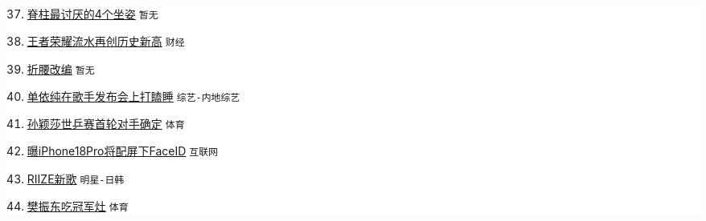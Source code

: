 37. [脊柱最讨厌的4个坐姿](https://m.weibo.cn/search?containerid=100103type%3D1%26t%3D10%26q%3D%E8%84%8A%E6%9F%B1%E6%9C%80%E8%AE%A8%E5%8E%8C%E7%9A%844%E4%B8%AA%E5%9D%90%E5%A7%BF&stream_entry_id=31&isnewpage=1&extparam=seat%3D1%26filter_type%3Drealtimehot%26realpos%3D34%26band_rank%3D34%26cate%3D5001%26c_type%3D31%26flag%3D1%26stream_entry_id%3D31%26dgr%3D0%26lcate%3D5001%26pos%3D35%26q%3D%25E8%2584%258A%25E6%259F%25B1%25E6%259C%2580%25E8%25AE%25A8%25E5%258E%258C%25E7%259A%25844%25E4%25B8%25AA%25E5%259D%2590%25E5%25A7%25BF%26display_time%3D1747225699%26pre_seqid%3D174722569969893283127136) `暂无` 

38. [王者荣耀流水再创历史新高](https://m.weibo.cn/search?containerid=100103type%3D1%26t%3D10%26q%3D%23%E7%8E%8B%E8%80%85%E8%8D%A3%E8%80%80%E6%B5%81%E6%B0%B4%E5%86%8D%E5%88%9B%E5%8E%86%E5%8F%B2%E6%96%B0%E9%AB%98%23&stream_entry_id=31&isnewpage=1&extparam=seat%3D1%26filter_type%3Drealtimehot%26realpos%3D35%26band_rank%3D35%26cate%3D5001%26c_type%3D31%26flag%3D1%26stream_entry_id%3D31%26dgr%3D0%26lcate%3D5001%26pos%3D36%26q%3D%2523%25E7%258E%258B%25E8%2580%2585%25E8%258D%25A3%25E8%2580%2580%25E6%25B5%2581%25E6%25B0%25B4%25E5%2586%258D%25E5%2588%259B%25E5%258E%2586%25E5%258F%25B2%25E6%2596%25B0%25E9%25AB%2598%2523%26display_time%3D1747225699%26pre_seqid%3D174722569969893283127136) `财经` 

39. [折腰改编](https://m.weibo.cn/search?containerid=100103type%3D1%26t%3D10%26q%3D%E6%8A%98%E8%85%B0%E6%94%B9%E7%BC%96&stream_entry_id=31&isnewpage=1&extparam=seat%3D1%26filter_type%3Drealtimehot%26realpos%3D36%26band_rank%3D36%26cate%3D5001%26c_type%3D31%26flag%3D1%26stream_entry_id%3D31%26dgr%3D0%26lcate%3D5001%26pos%3D37%26q%3D%25E6%258A%2598%25E8%2585%25B0%25E6%2594%25B9%25E7%25BC%2596%26display_time%3D1747225699%26pre_seqid%3D174722569969893283127136) `暂无` 

40. [单依纯在歌手发布会上打瞌睡](https://m.weibo.cn/search?containerid=100103type%3D1%26t%3D10%26q%3D%23%E5%8D%95%E4%BE%9D%E7%BA%AF%E5%9C%A8%E6%AD%8C%E6%89%8B%E5%8F%91%E5%B8%83%E4%BC%9A%E4%B8%8A%E6%89%93%E7%9E%8C%E7%9D%A1%23&stream_entry_id=31&isnewpage=1&extparam=seat%3D1%26filter_type%3Drealtimehot%26realpos%3D37%26band_rank%3D37%26cate%3D5001%26c_type%3D31%26flag%3D0%26stream_entry_id%3D31%26dgr%3D0%26lcate%3D5001%26pos%3D38%26q%3D%2523%25E5%258D%2595%25E4%25BE%259D%25E7%25BA%25AF%25E5%259C%25A8%25E6%25AD%258C%25E6%2589%258B%25E5%258F%2591%25E5%25B8%2583%25E4%25BC%259A%25E4%25B8%258A%25E6%2589%2593%25E7%259E%258C%25E7%259D%25A1%2523%26display_time%3D1747225699%26pre_seqid%3D174722569969893283127136) `综艺-内地综艺` 

41. [孙颖莎世乒赛首轮对手确定](https://m.weibo.cn/search?containerid=100103type%3D1%26t%3D10%26q%3D%23%E5%AD%99%E9%A2%96%E8%8E%8E%E4%B8%96%E4%B9%92%E8%B5%9B%E9%A6%96%E8%BD%AE%E5%AF%B9%E6%89%8B%E7%A1%AE%E5%AE%9A%23&stream_entry_id=31&isnewpage=1&extparam=seat%3D1%26filter_type%3Drealtimehot%26realpos%3D38%26band_rank%3D38%26cate%3D5001%26c_type%3D31%26flag%3D1%26stream_entry_id%3D31%26dgr%3D0%26lcate%3D5001%26pos%3D39%26q%3D%2523%25E5%25AD%2599%25E9%25A2%2596%25E8%258E%258E%25E4%25B8%2596%25E4%25B9%2592%25E8%25B5%259B%25E9%25A6%2596%25E8%25BD%25AE%25E5%25AF%25B9%25E6%2589%258B%25E7%25A1%25AE%25E5%25AE%259A%2523%26display_time%3D1747225699%26pre_seqid%3D174722569969893283127136) `体育` 

42. [曝iPhone18Pro将配屏下FaceID](https://m.weibo.cn/search?containerid=100103type%3D1%26t%3D10%26q%3D%23%E6%9B%9DiPhone18Pro%E5%B0%86%E9%85%8D%E5%B1%8F%E4%B8%8BFaceID%23&stream_entry_id=31&isnewpage=1&extparam=seat%3D1%26filter_type%3Drealtimehot%26realpos%3D39%26band_rank%3D39%26cate%3D5001%26c_type%3D31%26flag%3D0%26stream_entry_id%3D31%26dgr%3D0%26lcate%3D5001%26pos%3D40%26q%3D%2523%25E6%259B%259DiPhone18Pro%25E5%25B0%2586%25E9%2585%258D%25E5%25B1%258F%25E4%25B8%258BFaceID%2523%26display_time%3D1747225699%26pre_seqid%3D174722569969893283127136) `互联网` 

43. [RIIZE新歌](https://m.weibo.cn/search?containerid=100103type%3D1%26t%3D10%26q%3DRIIZE%E6%96%B0%E6%AD%8C&stream_entry_id=31&isnewpage=1&extparam=seat%3D1%26filter_type%3Drealtimehot%26realpos%3D40%26band_rank%3D40%26cate%3D5001%26c_type%3D31%26flag%3D1%26stream_entry_id%3D31%26dgr%3D0%26lcate%3D5001%26pos%3D41%26q%3DRIIZE%25E6%2596%25B0%25E6%25AD%258C%26display_time%3D1747225699%26pre_seqid%3D174722569969893283127136) `明星-日韩` 

44. [樊振东吃冠军灶](https://m.weibo.cn/search?containerid=100103type%3D1%26t%3D10%26q%3D%23%E6%A8%8A%E6%8C%AF%E4%B8%9C%E5%90%83%E5%86%A0%E5%86%9B%E7%81%B6%23&stream_entry_id=31&isnewpage=1&extparam=seat%3D1%26filter_type%3Drealtimehot%26realpos%3D41%26band_rank%3D41%26cate%3D5001%26c_type%3D31%26flag%3D0%26stream_entry_id%3D31%26dgr%3D0%26lcate%3D5001%26pos%3D42%26q%3D%2523%25E6%25A8%258A%25E6%258C%25AF%25E4%25B8%259C%25E5%2590%2583%25E5%2586%25A0%25E5%2586%259B%25E7%2581%25B6%2523%26display_time%3D1747225699%26pre_seqid%3D174722569969893283127136) `体育` 
